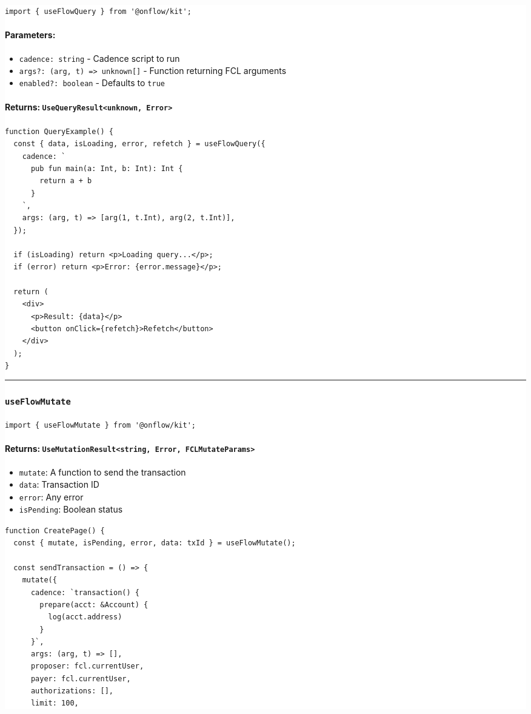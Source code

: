 ```tsx
import { useFlowQuery } from '@onflow/kit';
```

#### Parameters:

- `cadence: string` - Cadence script to run
- `args?: (arg, t) => unknown[]` - Function returning FCL arguments
- `enabled?: boolean` - Defaults to `true`

#### Returns: `UseQueryResult<unknown, Error>`

```tsx
function QueryExample() {
  const { data, isLoading, error, refetch } = useFlowQuery({
    cadence: `
      pub fun main(a: Int, b: Int): Int {
        return a + b
      }
    `,
    args: (arg, t) => [arg(1, t.Int), arg(2, t.Int)],
  });

  if (isLoading) return <p>Loading query...</p>;
  if (error) return <p>Error: {error.message}</p>;

  return (
    <div>
      <p>Result: {data}</p>
      <button onClick={refetch}>Refetch</button>
    </div>
  );
}
```

---

### `useFlowMutate`

```tsx
import { useFlowMutate } from '@onflow/kit';
```

#### Returns: `UseMutationResult<string, Error, FCLMutateParams>`

- `mutate`: A function to send the transaction
- `data`: Transaction ID
- `error`: Any error
- `isPending`: Boolean status

```tsx
function CreatePage() {
  const { mutate, isPending, error, data: txId } = useFlowMutate();

  const sendTransaction = () => {
    mutate({
      cadence: `transaction() {
        prepare(acct: &Account) {
          log(acct.address)
        }
      }`,
      args: (arg, t) => [],
      proposer: fcl.currentUser,
      payer: fcl.currentUser,
      authorizations: [],
      limit: 100,
```